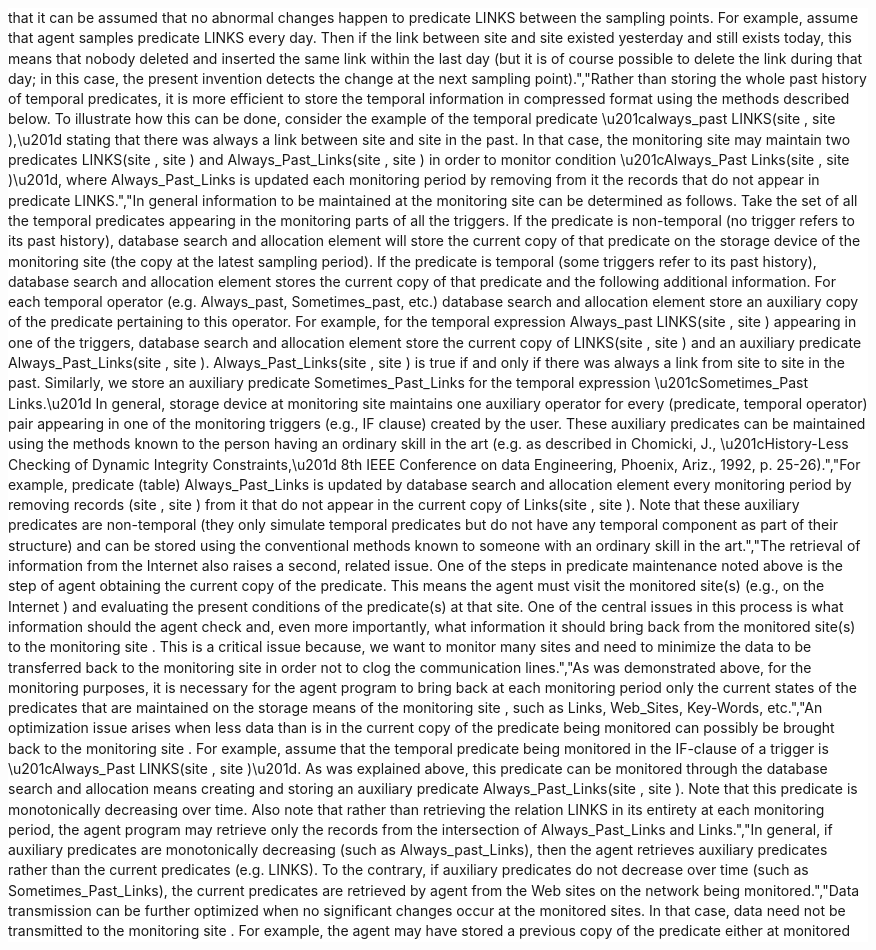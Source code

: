 that it can be assumed that no abnormal changes happen to predicate LINKS between the sampling points. For example, assume that agent samples predicate LINKS every day. Then if the link between site  and site  existed yesterday and still exists today, this means that nobody deleted and inserted the same link within the last day (but it is of course possible to delete the link during that day; in this case, the present invention detects the change at the next sampling point).","Rather than storing the whole past history of temporal predicates, it is more efficient to store the temporal information in compressed format using the methods described below. To illustrate how this can be done, consider the example of the temporal predicate \u201calways_past LINKS(site , site ),\u201d stating that there was always a link between site  and site  in the past. In that case, the monitoring site  may maintain two predicates LINKS(site , site ) and Always_Past_Links(site , site ) in order to monitor condition \u201cAlways_Past Links(site , site )\u201d, where Always_Past_Links is updated each monitoring period by removing from it the records that do not appear in predicate LINKS.","In general information to be maintained at the monitoring site  can be determined as follows. Take the set of all the temporal predicates appearing in the monitoring parts of all the triggers. If the predicate is non-temporal (no trigger refers to its past history), database search and allocation element  will store the current copy of that predicate on the storage device  of the monitoring site  (the copy at the latest sampling period). If the predicate is temporal (some triggers refer to its past history), database search and allocation element  stores the current copy of that predicate and the following additional information. For each temporal operator (e.g. Always_past, Sometimes_past, etc.) database search and allocation element  store an auxiliary copy of the predicate pertaining to this operator. For example, for the temporal expression Always_past LINKS(site , site ) appearing in one of the triggers, database search and allocation element  store the current copy of LINKS(site , site ) and an auxiliary predicate Always_Past_Links(site , site ). Always_Past_Links(site , site ) is true if and only if there was always a link from site  to site  in the past. Similarly, we store an auxiliary predicate Sometimes_Past_Links for the temporal expression \u201cSometimes_Past Links.\u201d In general, storage device  at monitoring site  maintains one auxiliary operator for every (predicate, temporal operator) pair appearing in one of the monitoring triggers (e.g., IF clause) created by the user. These auxiliary predicates can be maintained using the methods known to the person having an ordinary skill in the art (e.g. as described in Chomicki, J., \u201cHistory-Less Checking of Dynamic Integrity Constraints,\u201d 8th IEEE Conference on data Engineering, Phoenix, Ariz., 1992, p. 25-26).","For example, predicate (table) Always_Past_Links is updated by database search and allocation element  every monitoring period by removing records (site , site ) from it that do not appear in the current copy of Links(site , site ). Note that these auxiliary predicates are non-temporal (they only simulate temporal predicates but do not have any temporal component as part of their structure) and can be stored using the conventional methods known to someone with an ordinary skill in the art.","The retrieval of information from the Internet also raises a second, related issue. One of the steps in predicate maintenance noted above is the step of agent obtaining the current copy of the predicate. This means the agent must visit the monitored site(s) (e.g., on the Internet ) and evaluating the present conditions of the predicate(s) at that site. One of the central issues in this process is what information should the agent check and, even more importantly, what information it should bring back from the monitored site(s)  to the monitoring site . This is a critical issue because, we want to monitor many sites and need to minimize the data to be transferred back to the monitoring site in order not to clog the communication lines.","As was demonstrated above, for the monitoring purposes, it is necessary for the agent program to bring back at each monitoring period only the current states of the predicates that are maintained on the storage means  of the monitoring site , such as Links, Web_Sites, Key-Words, etc.","An optimization issue arises when less data than is in the current copy of the predicate being monitored can possibly be brought back to the monitoring site . For example, assume that the temporal predicate being monitored in the IF-clause of a trigger is \u201cAlways_Past LINKS(site , site )\u201d. As was explained above, this predicate can be monitored through the database search and allocation means  creating and storing an auxiliary predicate Always_Past_Links(site , site ). Note that this predicate is monotonically decreasing over time. Also note that rather than retrieving the relation LINKS in its entirety at each monitoring period, the agent program may retrieve only the records from the intersection of Always_Past_Links and Links.","In general, if auxiliary predicates are monotonically decreasing (such as Always_past_Links), then the agent retrieves auxiliary predicates rather than the current predicates (e.g. LINKS). To the contrary, if auxiliary predicates do not decrease over time (such as Sometimes_Past_Links), the current predicates are retrieved by agent from the Web sites on the network  being monitored.","Data transmission can be further optimized when no significant changes occur at the monitored sites. In that case, data need not be transmitted to the monitoring site . For example, the agent may have stored a previous copy of the predicate either at monitored